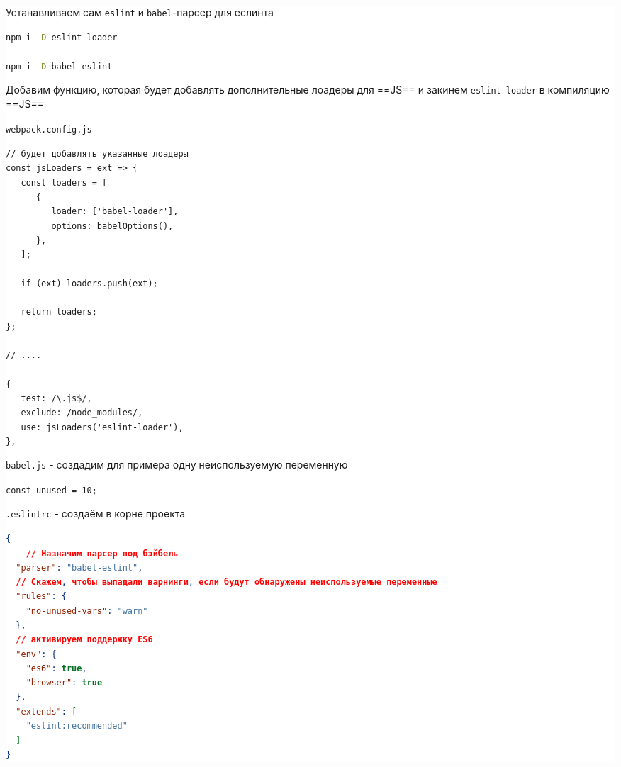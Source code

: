 Устанавливаем сам `eslint` и `babel`-парсер для еслинта

```bash
npm i -D eslint-loader

npm i -D babel-eslint
```

Добавим функцию, которая будет добавлять дополнительные лоадеры для ==JS== и закинем `eslint-loader` в компиляцию ==JS==

`webpack.config.js`

```JS
// будет добавлять указанные лоадеры
const jsLoaders = ext => {
   const loaders = [
      {
         loader: ['babel-loader'],
         options: babelOptions(),
      },
   ];

   if (ext) loaders.push(ext);

   return loaders;
};

// ....

{
   test: /\.js$/,
   exclude: /node_modules/,
   use: jsLoaders('eslint-loader'),
},
```

`babel.js` - создадим для примера одну неиспользуемую переменную

```JS
const unused = 10;
```

`.eslintrc` - создаём в корне проекта

```JSON
{
	// Назначим парсер под бэйбель
  "parser": "babel-eslint",
  // Скажем, чтобы выпадали варнинги, если будут обнаружены неиспользуемые переменные
  "rules": {
    "no-unused-vars": "warn"
  },
  // активируем поддержку ES6
  "env": {
    "es6": true,
    "browser": true
  },
  "extends": [
    "eslint:recommended"
  ]
}
```
